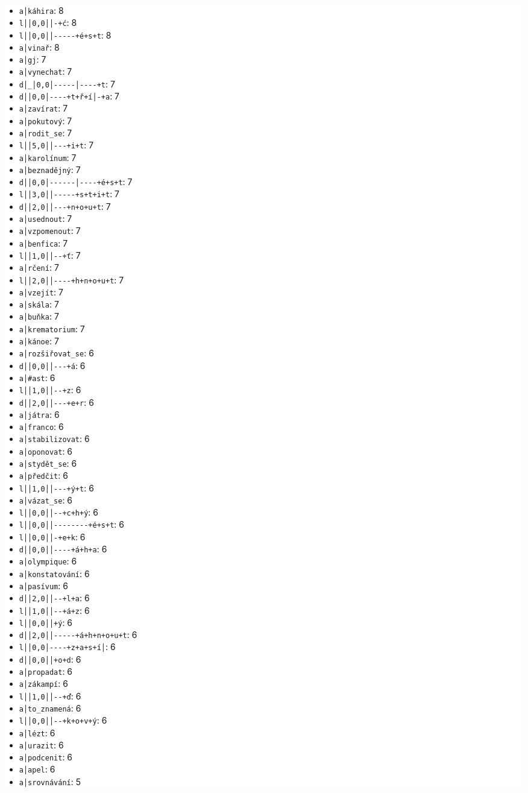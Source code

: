 - `a│káhira`: 8
- `l││0,0││-+ć`: 8
- `l││0,0││-----+é+s+t`: 8
- `a│vinař`: 8
- `a│gj`: 7
- `a│vynechat`: 7
- `d│_│0,0│-----│----+t`: 7
- `d││0,0│----+t+ř+í│-+a`: 7
- `a│zavírat`: 7
- `a│pokutový`: 7
- `a│rodit_se`: 7
- `l││5,0││---+i+t`: 7
- `a│karolínum`: 7
- `a│beznadějný`: 7
- `d││0,0│------│----+é+s+t`: 7
- `l││3,0││-----+s+t+i+t`: 7
- `d││2,0││---+n+o+u+t`: 7
- `a│usednout`: 7
- `a│vzpomenout`: 7
- `a│benfica`: 7
- `l││1,0││--+ť`: 7
- `a│rčení`: 7
- `l││2,0││----+h+n+o+u+t`: 7
- `a│vzejít`: 7
- `a│skála`: 7
- `a│buňka`: 7
- `a│krematorium`: 7
- `a│kánoe`: 7
- `a│rozšiřovat_se`: 6
- `d││0,0││---+á`: 6
- `a│#ast`: 6
- `l││1,0││--+z`: 6
- `d││2,0││---+e+r`: 6
- `a│játra`: 6
- `a│franco`: 6
- `a│stabilizovat`: 6
- `a│oponovat`: 6
- `a│stydět_se`: 6
- `a│předčit`: 6
- `l││1,0││---+ý+t`: 6
- `a│vázat_se`: 6
- `l││0,0││--+c+h+ý`: 6
- `l││0,0││--------+é+s+t`: 6
- `l││0,0││-+e+k`: 6
- `d││0,0││----+á+h+a`: 6
- `a│olympique`: 6
- `a│konstatování`: 6
- `a│pasívum`: 6
- `d││2,0││--+l+a`: 6
- `l││1,0││--+á+z`: 6
- `l││0,0││+ý`: 6
- `d││2,0││-----+á+h+n+o+u+t`: 6
- `l││0,0│----+z+a+s+í│`: 6
- `d││0,0││+o+d`: 6
- `a│propadat`: 6
- `a│zákampí`: 6
- `l││1,0││--+ď`: 6
- `a│to_znamená`: 6
- `l││0,0││--+k+o+v+ý`: 6
- `a│lézt`: 6
- `a│urazit`: 6
- `a│podcenit`: 6
- `a│apel`: 6
- `a│srovnávání`: 5